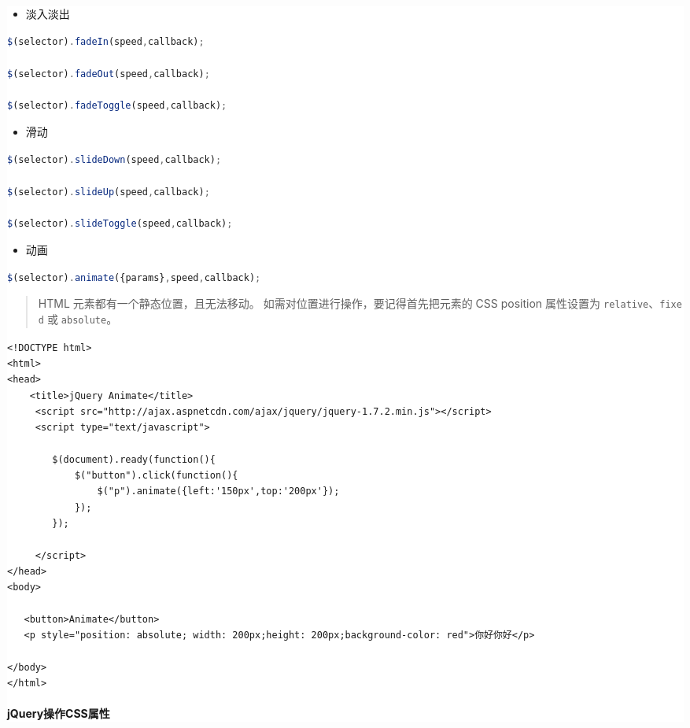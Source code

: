 * 淡入淡出

```javascript
$(selector).fadeIn(speed,callback);

$(selector).fadeOut(speed,callback);

$(selector).fadeToggle(speed,callback);
```

* 滑动
```javascript
$(selector).slideDown(speed,callback);

$(selector).slideUp(speed,callback);

$(selector).slideToggle(speed,callback);
```


* 动画

```javascript
$(selector).animate({params},speed,callback);
```

> HTML 元素都有一个静态位置，且无法移动。
如需对位置进行操作，要记得首先把元素的 CSS position 属性设置为 `relative`、`fixed` 或 `absolute`。

```
<!DOCTYPE html>
<html>
<head>
	<title>jQuery Animate</title>
	 <script src="http://ajax.aspnetcdn.com/ajax/jquery/jquery-1.7.2.min.js"></script>
	 <script type="text/javascript">
	 	
	 	$(document).ready(function(){
	 		$("button").click(function(){
	 			$("p").animate({left:'150px',top:'200px'});
	 		});
	 	});

	 </script>
</head>
<body>

   <button>Animate</button>
   <p style="position: absolute; width: 200px;height: 200px;background-color: red">你好你好</p>

</body>
</html>
```

#### jQuery操作CSS属性
